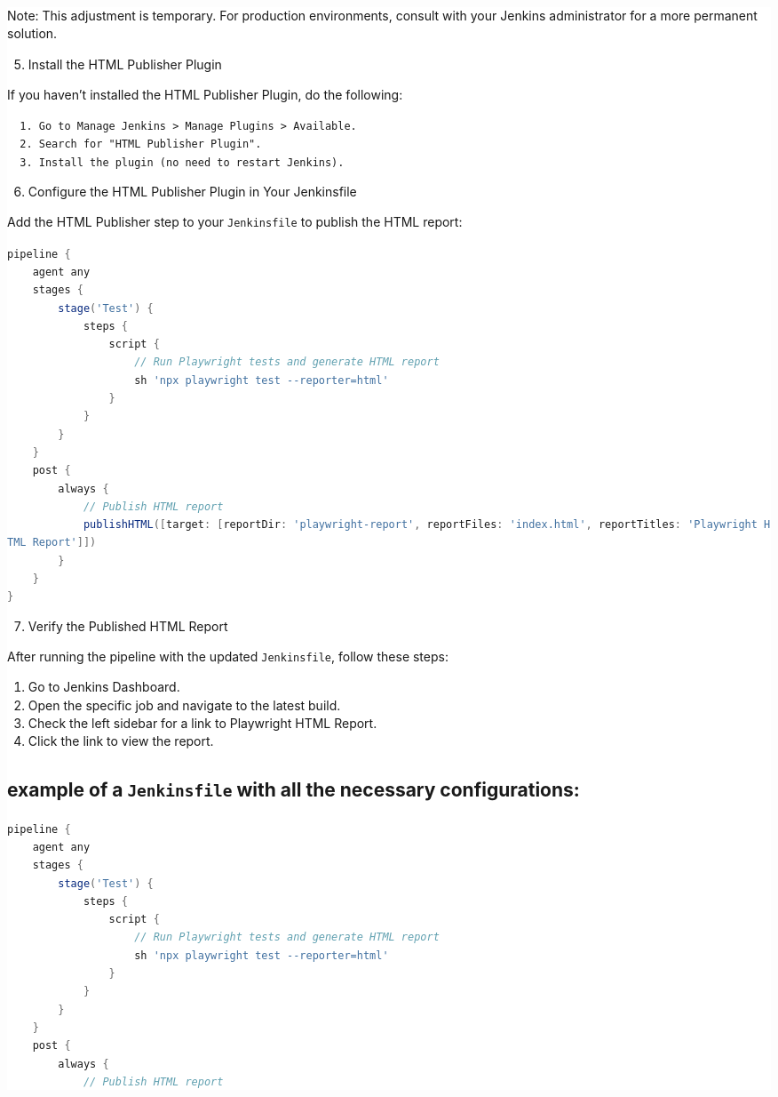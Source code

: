    Note: This adjustment is temporary. For production environments, consult with your Jenkins administrator for a more permanent solution.

5. Install the HTML Publisher Plugin

If you haven’t installed the HTML Publisher Plugin, do the following:

      1. Go to Manage Jenkins > Manage Plugins > Available.
      2. Search for "HTML Publisher Plugin".
      3. Install the plugin (no need to restart Jenkins).

6. Configure the HTML Publisher Plugin in Your Jenkinsfile

Add the HTML Publisher step to your `Jenkinsfile` to publish the HTML report:

```groovy
pipeline {
    agent any
    stages {
        stage('Test') {
            steps {
                script {
                    // Run Playwright tests and generate HTML report
                    sh 'npx playwright test --reporter=html'
                }
            }
        }
    }
    post {
        always {
            // Publish HTML report
            publishHTML([target: [reportDir: 'playwright-report', reportFiles: 'index.html', reportTitles: 'Playwright HTML Report']])
        }
    }
}
```

7. Verify the Published HTML Report

After running the pipeline with the updated `Jenkinsfile`, follow these steps:

   1. Go to Jenkins Dashboard.
   2. Open the specific job and navigate to the latest build.
   3. Check the left sidebar for a link to Playwright HTML Report.
   4. Click the link to view the report.


## example of a `Jenkinsfile` with all the necessary configurations:

```groovy
pipeline {
    agent any
    stages {
        stage('Test') {
            steps {
                script {
                    // Run Playwright tests and generate HTML report
                    sh 'npx playwright test --reporter=html'
                }
            }
        }
    }
    post {
        always {
            // Publish HTML report
```